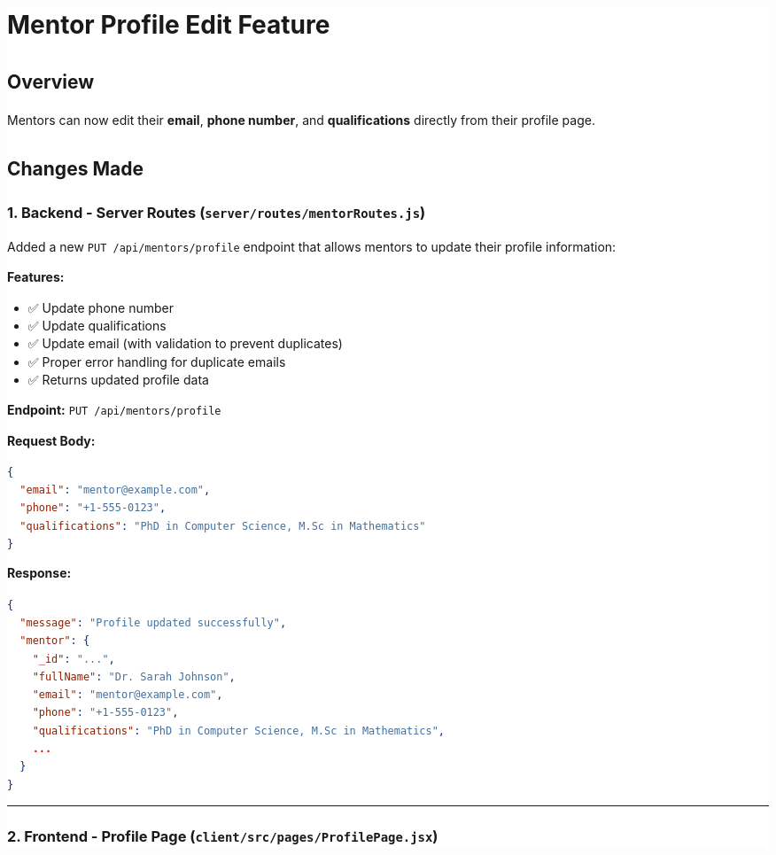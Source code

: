 # Mentor Profile Edit Feature

## Overview
Mentors can now edit their **email**, **phone number**, and **qualifications** directly from their profile page.

## Changes Made

### 1. Backend - Server Routes (`server/routes/mentorRoutes.js`)

Added a new `PUT /api/mentors/profile` endpoint that allows mentors to update their profile information:

**Features:**
- ✅ Update phone number
- ✅ Update qualifications
- ✅ Update email (with validation to prevent duplicates)
- ✅ Proper error handling for duplicate emails
- ✅ Returns updated profile data

**Endpoint:** `PUT /api/mentors/profile`

**Request Body:**
```json
{
  "email": "mentor@example.com",
  "phone": "+1-555-0123",
  "qualifications": "PhD in Computer Science, M.Sc in Mathematics"
}
```

**Response:**
```json
{
  "message": "Profile updated successfully",
  "mentor": {
    "_id": "...",
    "fullName": "Dr. Sarah Johnson",
    "email": "mentor@example.com",
    "phone": "+1-555-0123",
    "qualifications": "PhD in Computer Science, M.Sc in Mathematics",
    ...
  }
}
```

---

### 2. Frontend - Profile Page (`client/src/pages/ProfilePage.jsx`)
